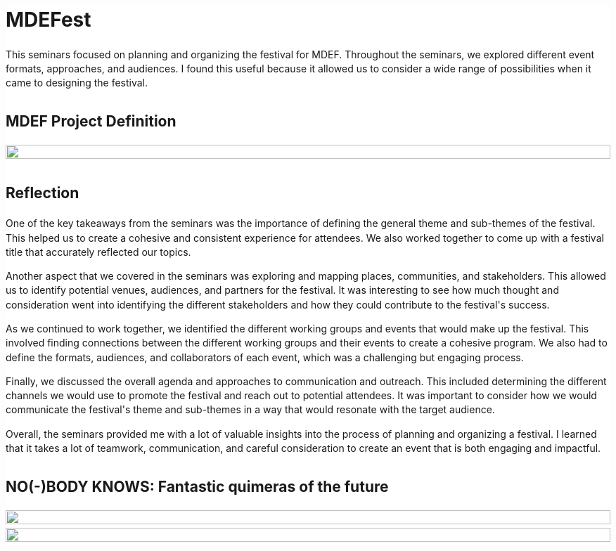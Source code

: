 # MDEFest

This seminars focused on planning and organizing the festival for MDEF. Throughout the seminars, we explored different event formats, approaches, and audiences. I found this useful because it allowed us to consider a wide range of possibilities when it came to designing the festival.

## MDEF Project Definition

<img src="https://paresmarc.github.io/MDEF/images/term3/fest/fest.jpg" width="100%" height="100%" />

<iframe width="768" height="432" src="https://miro.com/app/live-embed/uXjVMVMmtdU=/?moveToViewport=-446,3567,2060,199&embedId=833578309919" frameborder="0" scrolling="no" allow="fullscreen; clipboard-read; clipboard-write" allowfullscreen></iframe>

## Reflection

One of the key takeaways from the seminars was the importance of defining the general theme and sub-themes of the festival. This helped us to create a cohesive and consistent experience for attendees. We also worked together to come up with a festival title that accurately reflected our topics.

Another aspect that we covered in the seminars was exploring and mapping places, communities, and stakeholders. This allowed us to identify potential venues, audiences, and partners for the festival. It was interesting to see how much thought and consideration went into identifying the different stakeholders and how they could contribute to the festival's success.

As we continued to work together, we identified the different working groups and events that would make up the festival. This involved finding connections between the different working groups and their events to create a cohesive program. We also had to define the formats, audiences, and collaborators of each event, which was a challenging but engaging process.

Finally, we discussed the overall agenda and approaches to communication and outreach. This included determining the different channels we would use to promote the festival and reach out to potential attendees. It was important to consider how we would communicate the festival's theme and sub-themes in a way that would resonate with the target audience.

Overall, the seminars provided me with a lot of valuable insights into the process of planning and organizing a festival. I learned that it takes a lot of teamwork, communication, and careful consideration to create an event that is both engaging and impactful.

## NO(-)BODY KNOWS: Fantastic quimeras of the future

<img src="https://paresmarc.github.io/MDEF/images/term3/fest/CLAWS2.png" width="100%" height="100%" />

<img src="https://paresmarc.github.io/MDEF/images/term3/fest/CLAWS1.png" width="100%" height="100%" />
